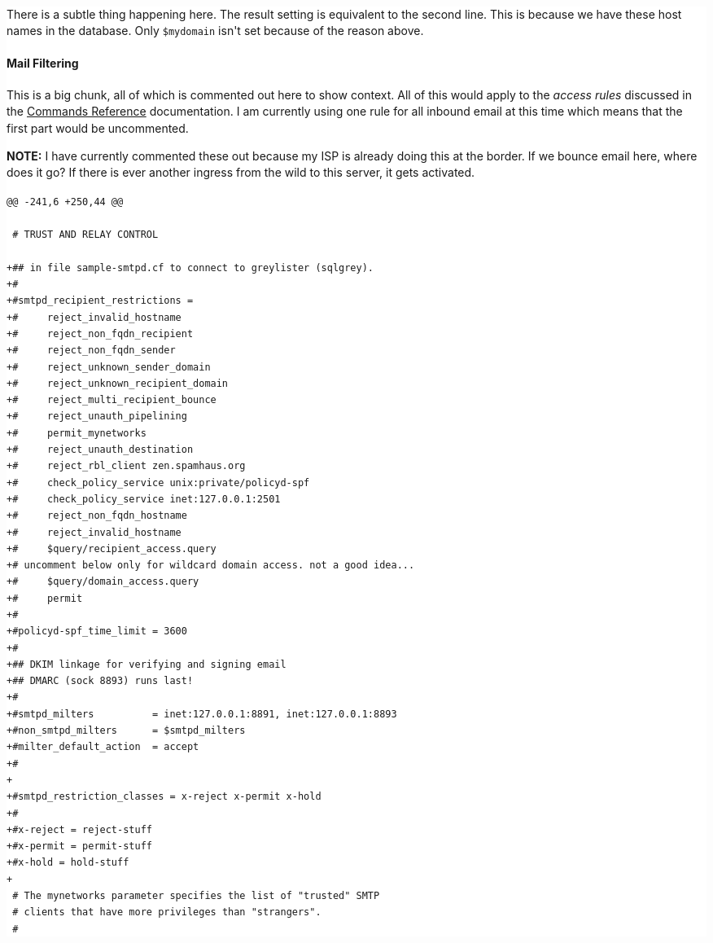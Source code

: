 ```
```
There is a subtle thing happening here.
The result setting is equivalent to the second line.
This is because we have these host names in the database.
Only `$mydomain` isn't set because of the reason above.

#### Mail Filtering
This is a big chunk, all of which is commented out here to show context.
All of this would apply to the *access rules* discussed in the
[Commands Reference](commands_reference.md) documentation.
I am currently using one rule for all inbound email at this time
which means that the first part would be uncommented.

**NOTE:** I have currently commented these out because my ISP is
already doing this at the border.
If we bounce email here, where does it go?
If there is ever another ingress from the wild to this server, it gets
activated.
```
@@ -241,6 +250,44 @@
 
 # TRUST AND RELAY CONTROL
 
+## in file sample-smtpd.cf to connect to greylister (sqlgrey).           
+#                                                                       
+#smtpd_recipient_restrictions =                                          
+#     reject_invalid_hostname
+#     reject_non_fqdn_recipient                                        
+#     reject_non_fqdn_sender                                           
+#     reject_unknown_sender_domain                                     
+#     reject_unknown_recipient_domain                                  
+#     reject_multi_recipient_bounce                                    
+#     reject_unauth_pipelining
+#     permit_mynetworks                                                
+#     reject_unauth_destination                                        
+#     reject_rbl_client zen.spamhaus.org
+#     check_policy_service unix:private/policyd-spf
+#     check_policy_service inet:127.0.0.1:2501
+#     reject_non_fqdn_hostname                                         
+#     reject_invalid_hostname                                          
+#     $query/recipient_access.query
+# uncomment below only for wildcard domain access. not a good idea...
+#     $query/domain_access.query
+#     permit                                                           
+#
+#policyd-spf_time_limit = 3600
+#
+## DKIM linkage for verifying and signing email
+## DMARC (sock 8893) runs last!
+#
+#smtpd_milters          = inet:127.0.0.1:8891, inet:127.0.0.1:8893
+#non_smtpd_milters      = $smtpd_milters
+#milter_default_action  = accept
+#
+ 
+#smtpd_restriction_classes = x-reject x-permit x-hold
+#
+#x-reject = reject-stuff
+#x-permit = permit-stuff
+#x-hold = hold-stuff
+
 # The mynetworks parameter specifies the list of "trusted" SMTP
 # clients that have more privileges than "strangers".
 #
```